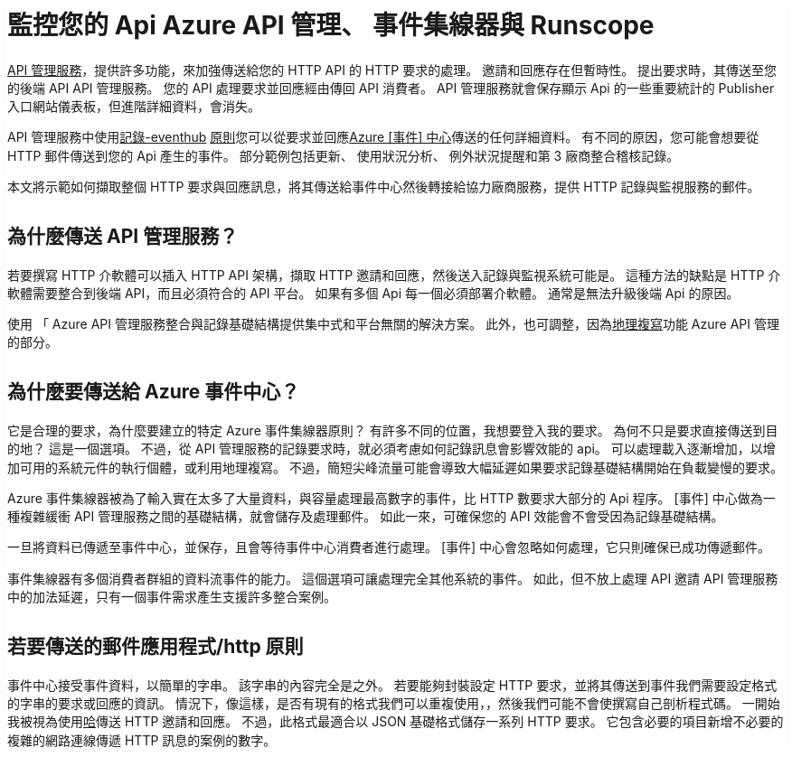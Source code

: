 <properties
    pageTitle="監控您的 Api Azure API 管理、 事件集線器與 Runscope"
    description="範例示範記錄-eventhub 原則連線 Azure API 管理，Azure 事件集線器，Runscope http 記錄與監視的應用程式"
    services="api-management"
    documentationCenter=""
    authors="darrelmiller"
    manager="erikre"
    editor=""/>

<tags
    ms.service="api-management"
    ms.workload="mobile"
    ms.tgt_pltfrm="na"
    ms.devlang="dotnet"
    ms.topic="article"
    ms.date="10/25/2016"
    ms.author="darrmi"/>

# <a name="monitor-your-apis-with-azure-api-management-event-hubs-and-runscope"></a>監控您的 Api Azure API 管理、 事件集線器與 Runscope

[API 管理服務](api-management-key-concepts.md)，提供許多功能，來加強傳送給您的 HTTP API 的 HTTP 要求的處理。 邀請和回應存在但暫時性。 提出要求時，其傳送至您的後端 API API 管理服務。 您的 API 處理要求並回應經由傳回 API 消費者。 API 管理服務就會保存顯示 Api 的一些重要統計的 Publisher 入口網站儀表板，但進階詳細資料，會消失。

API 管理服務中使用[記錄-eventhub](https://msdn.microsoft.com/library/azure/dn894085.aspx#log-to-eventhub) [原則](api-management-howto-policies.md)您可以從要求並回應[Azure [事件] 中心](../event-hubs/event-hubs-what-is-event-hubs.md)傳送的任何詳細資料。 有不同的原因，您可能會想要從 HTTP 郵件傳送到您的 Api 產生的事件。 部分範例包括更新、 使用狀況分析、 例外狀況提醒和第 3 廠商整合稽核記錄。   

本文將示範如何擷取整個 HTTP 要求與回應訊息，將其傳送給事件中心然後轉接給協力廠商服務，提供 HTTP 記錄與監視服務的郵件。

## <a name="why-send-from-api-management-service"></a>為什麼傳送 API 管理服務？
若要撰寫 HTTP 介軟體可以插入 HTTP API 架構，擷取 HTTP 邀請和回應，然後送入記錄與監視系統可能是。 這種方法的缺點是 HTTP 介軟體需要整合到後端 API，而且必須符合的 API 平台。 如果有多個 Api 每一個必須部署介軟體。 通常是無法升級後端 Api 的原因。

使用 「 Azure API 管理服務整合與記錄基礎結構提供集中式和平台無關的解決方案。 此外，也可調整，因為[地理複寫](api-management-howto-deploy-multi-region.md)功能 Azure API 管理的部分。

## <a name="why-send-to-an-azure-event-hub"></a>為什麼要傳送給 Azure 事件中心？
它是合理的要求，為什麼要建立的特定 Azure 事件集線器原則？ 有許多不同的位置，我想要登入我的要求。 為何不只是要求直接傳送到目的地？  這是一個選項。 不過，從 API 管理服務的記錄要求時，就必須考慮如何記錄訊息會影響效能的 api。 可以處理載入逐漸增加，以增加可用的系統元件的執行個體，或利用地理複寫。 不過，簡短尖峰流量可能會導致大幅延遲如果要求記錄基礎結構開始在負載變慢的要求。

Azure 事件集線器被為了輸入實在太多了大量資料，與容量處理最高數字的事件，比 HTTP 數要求大部分的 Api 程序。 [事件] 中心做為一種複雜緩衝 API 管理服務之間的基礎結構，就會儲存及處理郵件。 如此一來，可確保您的 API 效能會不會受因為記錄基礎結構。  

一旦將資料已傳遞至事件中心，並保存，且會等待事件中心消費者進行處理。 [事件] 中心會忽略如何處理，它只則確保已成功傳遞郵件。     

事件集線器有多個消費者群組的資料流事件的能力。 這個選項可讓處理完全其他系統的事件。 如此，但不放上處理 API 邀請 API 管理服務中的加法延遲，只有一個事件需求產生支援許多整合案例。

## <a name="a-policy-to-send-applicationhttp-messages"></a>若要傳送的郵件應用程式/http 原則
事件中心接受事件資料，以簡單的字串。 該字串的內容完全是之外。 若要能夠封裝設定 HTTP 要求，並將其傳送到事件我們需要設定格式的字串的要求或回應的資訊。 情況下，像這樣，是否有現有的格式我們可以重複使用，，然後我們可能不會使撰寫自己剖析程式碼。 一開始我被視為使用[哈](http://www.softwareishard.com/blog/har-12-spec/)傳送 HTTP 邀請和回應。 不過，此格式最適合以 JSON 基礎格式儲存一系列 HTTP 要求。 它包含必要的項目新增不必要的複雜的網路連線傳遞 HTTP 訊息的案例的數字。  
